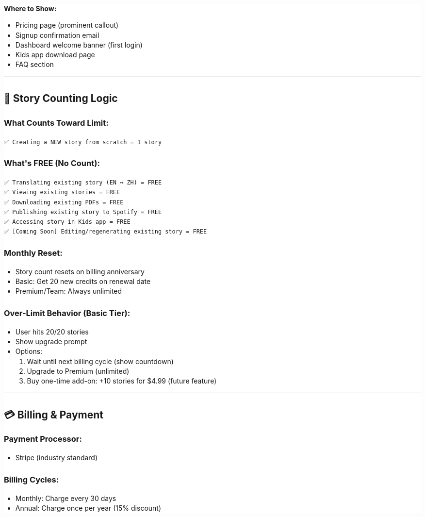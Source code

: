 **Where to Show:**
- Pricing page (prominent callout)
- Signup confirmation email
- Dashboard welcome banner (first login)
- Kids app download page
- FAQ section

---

## 🔢 **Story Counting Logic**

### **What Counts Toward Limit:**
```
✅ Creating a NEW story from scratch = 1 story
```

### **What's FREE (No Count):**
```
✅ Translating existing story (EN ↔ ZH) = FREE
✅ Viewing existing stories = FREE
✅ Downloading existing PDFs = FREE
✅ Publishing existing story to Spotify = FREE
✅ Accessing story in Kids app = FREE
✅ [Coming Soon] Editing/regenerating existing story = FREE
```

### **Monthly Reset:**
- Story count resets on billing anniversary
- Basic: Get 20 new credits on renewal date
- Premium/Team: Always unlimited

### **Over-Limit Behavior (Basic Tier):**
- User hits 20/20 stories
- Show upgrade prompt
- Options:
  1. Wait until next billing cycle (show countdown)
  2. Upgrade to Premium (unlimited)
  3. Buy one-time add-on: +10 stories for $4.99 (future feature)

---

## 💳 **Billing & Payment**

### **Payment Processor:**
- Stripe (industry standard)

### **Billing Cycles:**
- Monthly: Charge every 30 days
- Annual: Charge once per year (15% discount)
